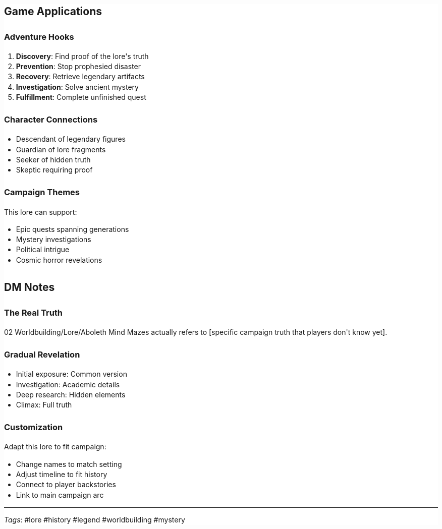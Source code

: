 ## Game Applications

### Adventure Hooks
1. **Discovery**: Find proof of the lore's truth
2. **Prevention**: Stop prophesied disaster
3. **Recovery**: Retrieve legendary artifacts
4. **Investigation**: Solve ancient mystery
5. **Fulfillment**: Complete unfinished quest

### Character Connections
- Descendant of legendary figures
- Guardian of lore fragments
- Seeker of hidden truth
- Skeptic requiring proof

### Campaign Themes
This lore can support:
- Epic quests spanning generations
- Mystery investigations
- Political intrigue
- Cosmic horror revelations

## DM Notes

### The Real Truth
02 Worldbuilding/Lore/Aboleth Mind Mazes actually refers to [specific campaign truth that players don't know yet].

### Gradual Revelation
- Initial exposure: Common version
- Investigation: Academic details
- Deep research: Hidden elements
- Climax: Full truth

### Customization
Adapt this lore to fit campaign:
- Change names to match setting
- Adjust timeline to fit history
- Connect to player backstories
- Link to main campaign arc

---
*Tags*: #lore #history #legend #worldbuilding #mystery